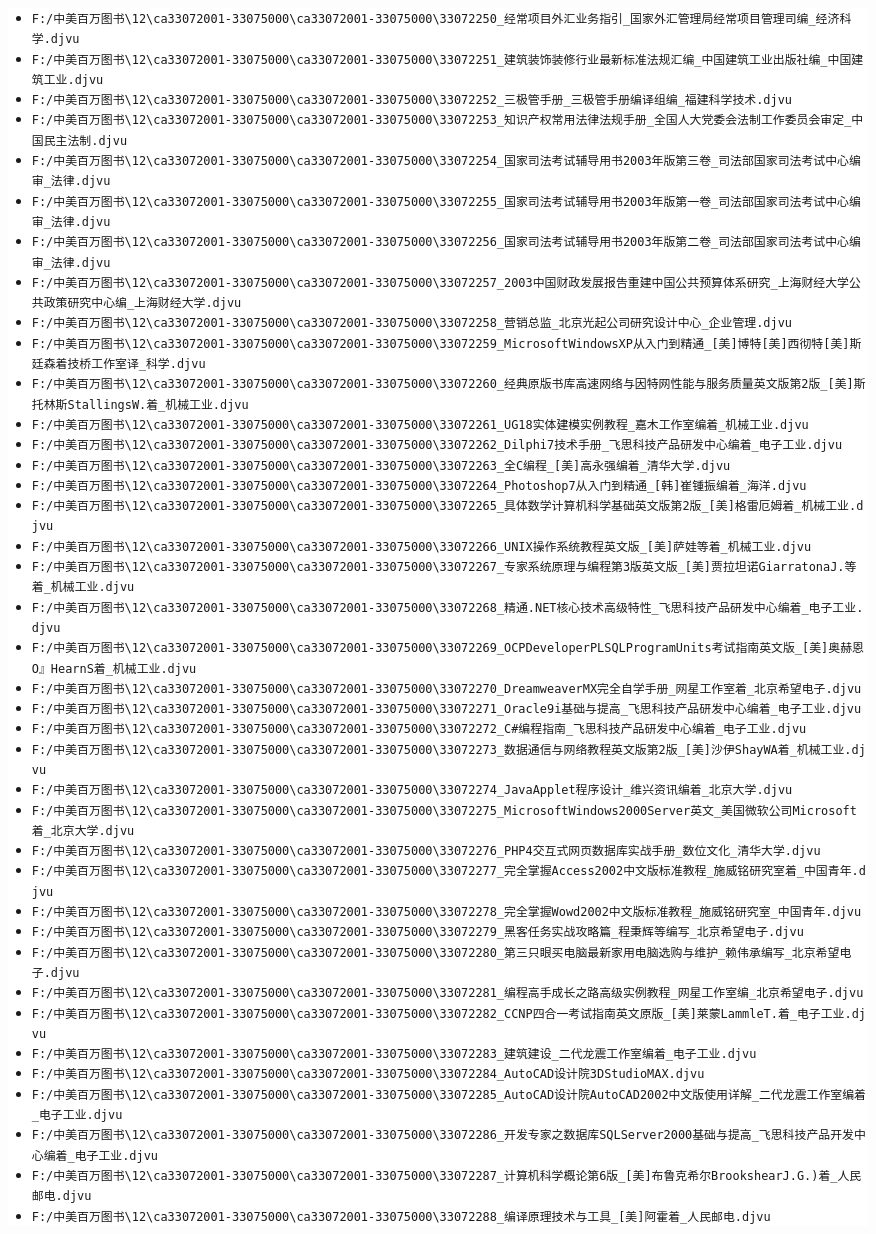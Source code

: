 - `F:/中美百万图书\12\ca33072001-33075000\ca33072001-33075000\33072250_经常项目外汇业务指引_国家外汇管理局经常项目管理司编_经济科学.djvu`
- `F:/中美百万图书\12\ca33072001-33075000\ca33072001-33075000\33072251_建筑装饰装修行业最新标准法规汇编_中国建筑工业出版社编_中国建筑工业.djvu`
- `F:/中美百万图书\12\ca33072001-33075000\ca33072001-33075000\33072252_三极管手册_三极管手册编译组编_福建科学技术.djvu`
- `F:/中美百万图书\12\ca33072001-33075000\ca33072001-33075000\33072253_知识产权常用法律法规手册_全国人大党委会法制工作委员会审定_中国民主法制.djvu`
- `F:/中美百万图书\12\ca33072001-33075000\ca33072001-33075000\33072254_国家司法考试辅导用书2003年版第三卷_司法部国家司法考试中心编审_法律.djvu`
- `F:/中美百万图书\12\ca33072001-33075000\ca33072001-33075000\33072255_国家司法考试辅导用书2003年版第一卷_司法部国家司法考试中心编审_法律.djvu`
- `F:/中美百万图书\12\ca33072001-33075000\ca33072001-33075000\33072256_国家司法考试辅导用书2003年版第二卷_司法部国家司法考试中心编审_法律.djvu`
- `F:/中美百万图书\12\ca33072001-33075000\ca33072001-33075000\33072257_2003中国财政发展报告重建中国公共预算体系研究_上海财经大学公共政策研究中心编_上海财经大学.djvu`
- `F:/中美百万图书\12\ca33072001-33075000\ca33072001-33075000\33072258_营销总监_北京光起公司研究设计中心_企业管理.djvu`
- `F:/中美百万图书\12\ca33072001-33075000\ca33072001-33075000\33072259_MicrosoftWindowsXP从入门到精通_[美]博特[美]西彻特[美]斯廷森着技桥工作室译_科学.djvu`
- `F:/中美百万图书\12\ca33072001-33075000\ca33072001-33075000\33072260_经典原版书库高速网络与因特网性能与服务质量英文版第2版_[美]斯托林斯StallingsW.着_机械工业.djvu`
- `F:/中美百万图书\12\ca33072001-33075000\ca33072001-33075000\33072261_UG18实体建模实例教程_嘉木工作室编着_机械工业.djvu`
- `F:/中美百万图书\12\ca33072001-33075000\ca33072001-33075000\33072262_Dilphi7技术手册_飞思科技产品研发中心编着_电子工业.djvu`
- `F:/中美百万图书\12\ca33072001-33075000\ca33072001-33075000\33072263_全C编程_[美]高永强编着_清华大学.djvu`
- `F:/中美百万图书\12\ca33072001-33075000\ca33072001-33075000\33072264_Photoshop7从入门到精通_[韩]崔锺振编着_海洋.djvu`
- `F:/中美百万图书\12\ca33072001-33075000\ca33072001-33075000\33072265_具体数学计算机科学基础英文版第2版_[美]格雷厄姆着_机械工业.djvu`
- `F:/中美百万图书\12\ca33072001-33075000\ca33072001-33075000\33072266_UNIX操作系统教程英文版_[美]萨娃等着_机械工业.djvu`
- `F:/中美百万图书\12\ca33072001-33075000\ca33072001-33075000\33072267_专家系统原理与编程第3版英文版_[美]贾拉坦诺GiarratonaJ.等着_机械工业.djvu`
- `F:/中美百万图书\12\ca33072001-33075000\ca33072001-33075000\33072268_精通.NET核心技术高级特性_飞思科技产品研发中心编着_电子工业.djvu`
- `F:/中美百万图书\12\ca33072001-33075000\ca33072001-33075000\33072269_OCPDeveloperPLSQLProgramUnits考试指南英文版_[美]奥赫恩O』HearnS着_机械工业.djvu`
- `F:/中美百万图书\12\ca33072001-33075000\ca33072001-33075000\33072270_DreamweaverMX完全自学手册_网星工作室着_北京希望电子.djvu`
- `F:/中美百万图书\12\ca33072001-33075000\ca33072001-33075000\33072271_Oracle9i基础与提高_飞思科技产品研发中心编着_电子工业.djvu`
- `F:/中美百万图书\12\ca33072001-33075000\ca33072001-33075000\33072272_C#编程指南_飞思科技产品研发中心编着_电子工业.djvu`
- `F:/中美百万图书\12\ca33072001-33075000\ca33072001-33075000\33072273_数据通信与网络教程英文版第2版_[美]沙伊ShayWA着_机械工业.djvu`
- `F:/中美百万图书\12\ca33072001-33075000\ca33072001-33075000\33072274_JavaApplet程序设计_维兴资讯编着_北京大学.djvu`
- `F:/中美百万图书\12\ca33072001-33075000\ca33072001-33075000\33072275_MicrosoftWindows2000Server英文_美国微软公司Microsoft着_北京大学.djvu`
- `F:/中美百万图书\12\ca33072001-33075000\ca33072001-33075000\33072276_PHP4交互式网页数据库实战手册_数位文化_清华大学.djvu`
- `F:/中美百万图书\12\ca33072001-33075000\ca33072001-33075000\33072277_完全掌握Access2002中文版标准教程_施威铭研究室着_中国青年.djvu`
- `F:/中美百万图书\12\ca33072001-33075000\ca33072001-33075000\33072278_完全掌握Wowd2002中文版标准教程_施威铭研究室_中国青年.djvu`
- `F:/中美百万图书\12\ca33072001-33075000\ca33072001-33075000\33072279_黑客任务实战攻略篇_程秉辉等编写_北京希望电子.djvu`
- `F:/中美百万图书\12\ca33072001-33075000\ca33072001-33075000\33072280_第三只眼买电脑最新家用电脑选购与维护_赖伟承编写_北京希望电子.djvu`
- `F:/中美百万图书\12\ca33072001-33075000\ca33072001-33075000\33072281_编程高手成长之路高级实例教程_网星工作室编_北京希望电子.djvu`
- `F:/中美百万图书\12\ca33072001-33075000\ca33072001-33075000\33072282_CCNP四合一考试指南英文原版_[美]莱蒙LammleT.着_电子工业.djvu`
- `F:/中美百万图书\12\ca33072001-33075000\ca33072001-33075000\33072283_建筑建设_二代龙震工作室编着_电子工业.djvu`
- `F:/中美百万图书\12\ca33072001-33075000\ca33072001-33075000\33072284_AutoCAD设计院3DStudioMAX.djvu`
- `F:/中美百万图书\12\ca33072001-33075000\ca33072001-33075000\33072285_AutoCAD设计院AutoCAD2002中文版使用详解_二代龙震工作室编着_电子工业.djvu`
- `F:/中美百万图书\12\ca33072001-33075000\ca33072001-33075000\33072286_开发专家之数据库SQLServer2000基础与提高_飞思科技产品开发中心编着_电子工业.djvu`
- `F:/中美百万图书\12\ca33072001-33075000\ca33072001-33075000\33072287_计算机科学概论第6版_[美]布鲁克希尔BrookshearJ.G.)着_人民邮电.djvu`
- `F:/中美百万图书\12\ca33072001-33075000\ca33072001-33075000\33072288_编译原理技术与工具_[美]阿霍着_人民邮电.djvu`
